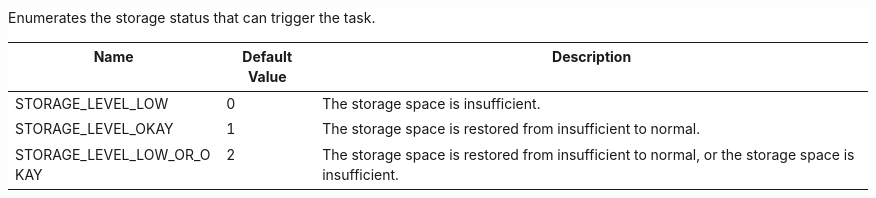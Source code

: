 Enumerates the storage status that can trigger the task.

  |Name|Default Value|Description|
  | -------- | -------- | -------- |
  |STORAGE_LEVEL_LOW    |0    |The storage space is insufficient.
  |STORAGE_LEVEL_OKAY    |1    |The storage space is restored from insufficient to normal.
  |STORAGE_LEVEL_LOW_OR_OKAY    |2    |The storage space is restored from insufficient to normal, or the storage space is insufficient.